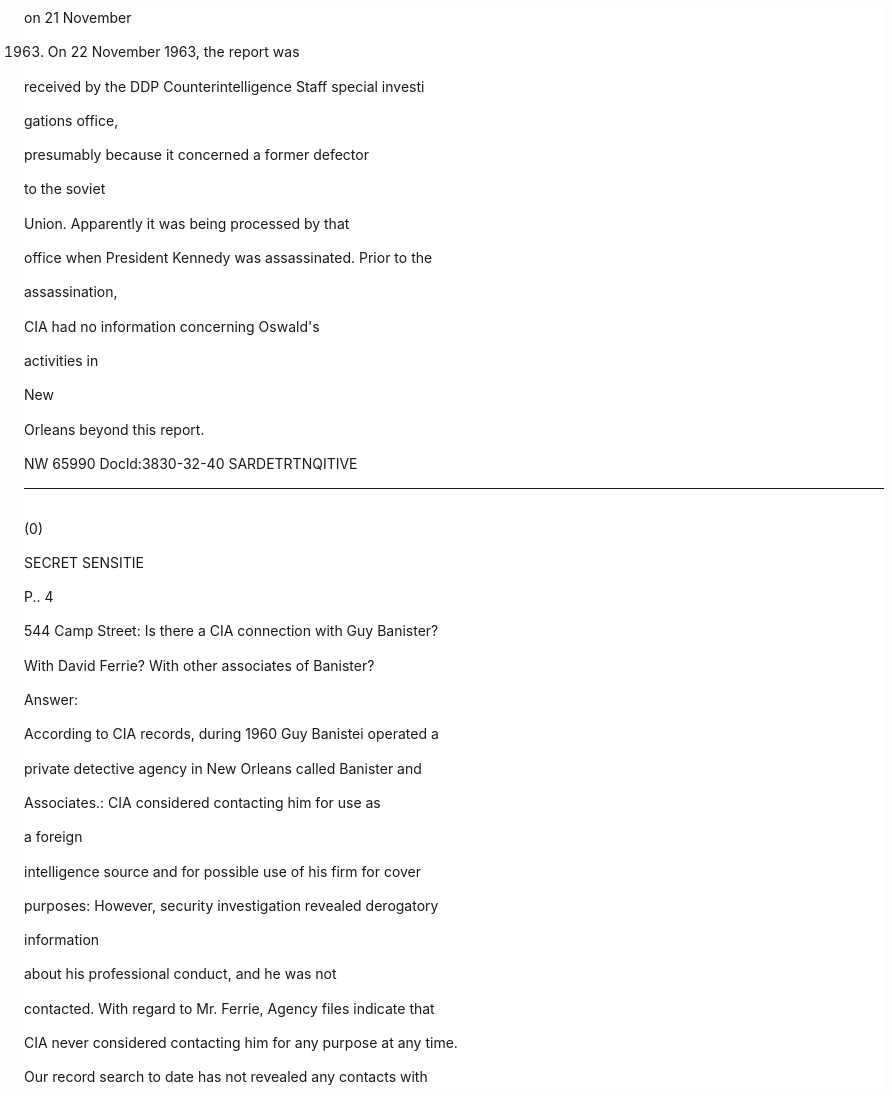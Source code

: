 on 21 November

1963. On 22 November 1963, the report was

received by the DDP Counterintelligence Staff special investi

gations office,

presumably because it concerned a former defector

to the soviet

Union. Apparently it was being processed by that

office when President Kennedy was assassinated. Prior to the

assassination,

CIA had no information concerning Oswald's

activities in

New

Orleans beyond this report.

NW 65990 Docld:3830-32-40
SARDETRTNQITIVE

---

##
(0)

SECRET SENSITIE

P.. 4

544 Camp Street: Is there a CIA connection with Guy Banister?

With David Ferrie? With other associates of Banister?

Answer:

According to CIA records, during 1960 Guy Banistei operated a

private detective agency in New Orleans called Banister and

Associates.: CIA considered contacting him for use as

a foreign

intelligence source and for possible use of his firm for cover

purposes: However, security investigation revealed derogatory

information

about his professional conduct, and he was not

contacted. With regard to Mr. Ferrie, Agency files indicate that

CIA never considered contacting him for any purpose at any time.

Our record search to date has not revealed any contacts with
